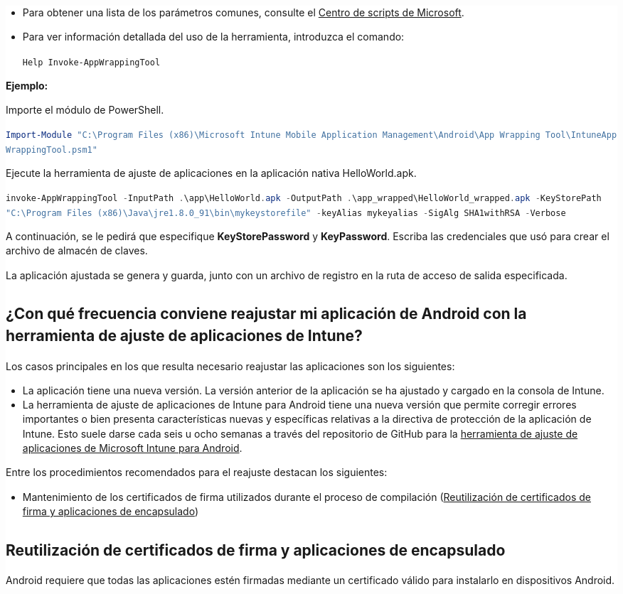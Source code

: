 - Para obtener una lista de los parámetros comunes, consulte el [Centro de scripts de Microsoft](https://technet.microsoft.com/library/hh847884.aspx).

- Para ver información detallada del uso de la herramienta, introduzca el comando:

    ```PowerShell
    Help Invoke-AppWrappingTool
    ```

**Ejemplo:**

Importe el módulo de PowerShell.

```PowerShell
Import-Module "C:\Program Files (x86)\Microsoft Intune Mobile Application Management\Android\App Wrapping Tool\IntuneAppWrappingTool.psm1"
```

Ejecute la herramienta de ajuste de aplicaciones en la aplicación nativa HelloWorld.apk.

```PowerShell
invoke-AppWrappingTool -InputPath .\app\HelloWorld.apk -OutputPath .\app_wrapped\HelloWorld_wrapped.apk -KeyStorePath "C:\Program Files (x86)\Java\jre1.8.0_91\bin\mykeystorefile" -keyAlias mykeyalias -SigAlg SHA1withRSA -Verbose
```

A continuación, se le pedirá que especifique **KeyStorePassword** y **KeyPassword**. Escriba las credenciales que usó para crear el archivo de almacén de claves.

La aplicación ajustada se genera y guarda, junto con un archivo de registro en la ruta de acceso de salida especificada.

## <a name="how-often-should-i-rewrap-my-android-application-with-the-intune-app-wrapping-tool"></a>¿Con qué frecuencia conviene reajustar mi aplicación de Android con la herramienta de ajuste de aplicaciones de Intune?
Los casos principales en los que resulta necesario reajustar las aplicaciones son los siguientes:
* La aplicación tiene una nueva versión. La versión anterior de la aplicación se ha ajustado y cargado en la consola de Intune.
* La herramienta de ajuste de aplicaciones de Intune para Android tiene una nueva versión que permite corregir errores importantes o bien presenta características nuevas y específicas relativas a la directiva de protección de la aplicación de Intune. Esto suele darse cada seis u ocho semanas a través del repositorio de GitHub para la [herramienta de ajuste de aplicaciones de Microsoft Intune para Android](https://github.com/msintuneappsdk/intune-app-wrapping-tool-android).

Entre los procedimientos recomendados para el reajuste destacan los siguientes: 
* Mantenimiento de los certificados de firma utilizados durante el proceso de compilación ([Reutilización de certificados de firma y aplicaciones de encapsulado](app-wrapper-prepare-android.md#reusing-signing-certificates-and-wrapping-apps))

## <a name="reusing-signing-certificates-and-wrapping-apps"></a>Reutilización de certificados de firma y aplicaciones de encapsulado
Android requiere que todas las aplicaciones estén firmadas mediante un certificado válido para instalarlo en dispositivos Android.
